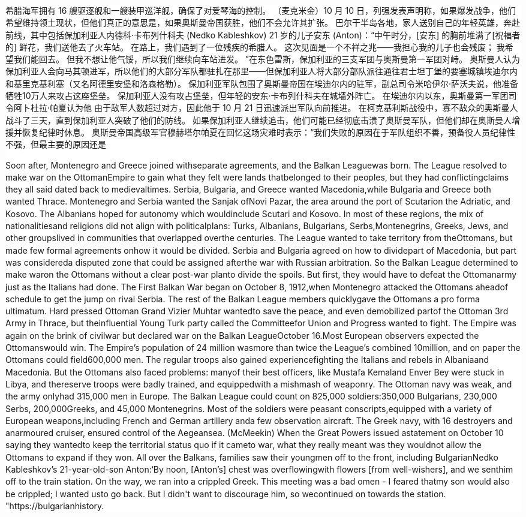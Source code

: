 希腊海军拥有 16 艘驱逐舰和一艘装甲巡洋舰，确保了对爱琴海的控制。
（麦克米金）10 月 10 日，列强发表声明称，如果爆发战争，他们希望维持领土现状，但他们真正的意思是，如果奥斯曼帝国获胜，他们不会允许其扩张。
巴尔干半岛各地，家人送别自己的年轻英雄，奔赴前线，其中包括保加利亚人内德科·卡布列什科夫 (Nedko Kableshkov) 21 岁的儿子安东 (Anton)：“中午时分，[安东] 的胸前堆满了[祝福者的] 鲜花，我们送他去了火车站。
在路上，我们遇到了一位残疾的希腊人。
这次见面是一个不祥之兆——我担心我的儿子也会残废；
我希望我们能回去。
但我不想让他气馁，所以我们继续向车站进发。
”在东色雷斯，保加利亚的三支军团与奥斯曼第一军团对峙。
奥斯曼人认为保加利亚人会向马其顿进军，所以他们的大部分军队都驻扎在那里——但保加利亚人将大部分部队派往通往君士坦丁堡的要塞城镇埃迪尔内和基里克基利塞（又名阿德里安堡和洛森格勒）。
保加利亚军队包围了奥斯曼帝国在埃迪尔内的驻军，副总司令米哈伊尔·萨沃夫说，他准备牺牲10万人来攻占这座堡垒。
保加利亚人没有攻占堡垒，但年轻的安东·卡布列什科夫在城墙外阵亡。
在埃迪尔内以东，奥斯曼第一军团司令阿卜杜拉·帕夏认为他 由于敌军人数超过对方，因此他于 10 月 21 日迅速派出军队向前推进。
在柯克基利斯战役中，寡不敌众的奥斯曼人战斗了三天，直到保加利亚人突破了他们的防线。
如果保加利亚人继续追击，他们可能已经彻底击溃了奥斯曼军队，但他们却在奥斯曼人增援并恢复纪律时休息。
奥斯曼帝国高级军官穆赫塔尔帕夏在回忆这场灾难时表示：“我们失败的原因在于军队组织不善，预备役人员纪律性不强，但最主要的原因还是

Soon after, Montenegro and Greece joined withseparate agreements, and the Balkan Leaguewas born.
The League resolved to make war on the OttomanEmpire to gain what they felt were lands thatbelonged to their peoples, but they had conflictingclaims they all said dated back to medievaltimes.
Serbia, Bulgaria, and Greece wanted Macedonia,while Bulgaria and Greece both wanted Thrace.
Montenegro and Serbia wanted the Sanjak ofNovi Pazar, the area around the port of Scutarion the Adriatic, and Kosovo.
The Albanians hoped for autonomy which wouldinclude Scutari and Kosovo.
In most of these regions, the mix of nationalitiesand religions did not align with politicalplans: Turks, Albanians, Bulgarians, Serbs,Montenegrins, Greeks, Jews, and other groupslived in communities that overlapped overthe centuries.
The League wanted to take territory from theOttomans, but made few formal agreements onhow it would be divided.
Serbia and Bulgaria agreed on how to dividepart of Macedonia, but part was considereda disputed zone that could be assigned afterthe war with Russian arbitration.
So the Balkan League determined to make waron the Ottomans without a clear post-war planto divide the spoils.
But first, they would have to defeat the Ottomanarmy just as the Italians had done.
The First Balkan War began on October 8, 1912,when Montenegro attacked the Ottomans aheadof schedule to get the jump on rival Serbia.
The rest of the Balkan League members quicklygave the Ottomans a pro forma ultimatum.
Hard pressed Ottoman Grand Vizier Muhtar wantedto save the peace, and even demobilized partof the Ottoman 3rd Army in Thrace, but theinfluential Young Turk party called the Committeefor Union and Progress wanted to fight.
The Empire was again on the brink of civilwar but declared war on the Balkan LeagueOctober 16.Most European observers expected the Ottomanswould win.
The Empire’s population of 24 million wasmore than twice the League’s combined 10million, and on paper the Ottomans could field600,000 men.
The regular troops also gained experiencefighting the Italians and rebels in Albaniaand Macedonia.
But the Ottomans also faced problems: manyof their best officers, like Mustafa Kemaland Enver Bey were stuck in Libya, and thereserve troops were badly trained, and equippedwith a mishmash of weaponry.
The Ottoman navy was weak, and the army onlyhad 315,000 men in Europe.
The Balkan League could count on 825,000 soldiers:350,000 Bulgarians, 230,000 Serbs, 200,000Greeks, and 45,000 Montenegrins.
Most of the soldiers were peasant conscripts,equipped with a variety of European weapons,including French and German artillery anda few observation aircraft.
The Greek navy, with 16 destroyers and anarmoured cruiser, ensured control of the Aegeansea.
(McMeekin) When the Great Powers issued astatement on October 10 saying they wantedto keep the territorial status quo if it cameto war, what they really meant was they wouldnot allow the Ottomans to expand if they won.
All over the Balkans, families saw their youngmen off to the front, including BulgarianNedko Kableshkov’s 21-year-old-son Anton:‘By noon, [Anton’s] chest was overflowingwith flowers [from well-wishers], and we senthim off to the train station.
On the way, we ran into a crippled Greek.
This meeting was a bad omen - I feared thatmy son would also be crippled; I wanted usto go back.
But I didn't want to discourage him, so wecontinued on towards the station.
"https://bulgarianhistory.